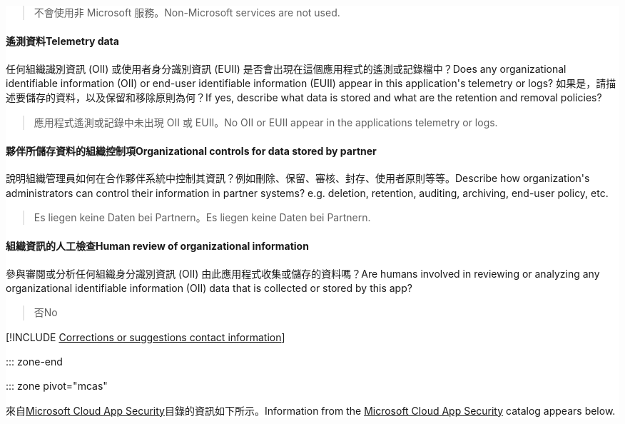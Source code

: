 ><span data-ttu-id="60438-129">不會使用非 Microsoft 服務。</span><span class="sxs-lookup"><span data-stu-id="60438-129">Non-Microsoft services are not used.</span></span>



#### <a name="telemetry-data"></a><span data-ttu-id="60438-130">遙測資料</span><span class="sxs-lookup"><span data-stu-id="60438-130">Telemetry data</span></span>

<span data-ttu-id="60438-131">任何組織識別資訊 (OII) 或使用者身分識別資訊 (EUII) 是否會出現在這個應用程式的遙測或記錄檔中？</span><span class="sxs-lookup"><span data-stu-id="60438-131">Does any organizational identifiable information (OII) or end-user identifiable information (EUII) appear in this application's telemetry or logs?</span></span> <span data-ttu-id="60438-132">如果是，請描述要儲存的資料，以及保留和移除原則為何？</span><span class="sxs-lookup"><span data-stu-id="60438-132">If yes, describe what data is stored and what are the retention and removal policies?</span></span>

><span data-ttu-id="60438-133">應用程式遙測或記錄中未出現 OII 或 EUII。</span><span class="sxs-lookup"><span data-stu-id="60438-133">No OII or EUII appear in the applications telemetry or logs.</span></span>

#### <a name="organizational-controls-for-data-stored-by-partner"></a><span data-ttu-id="60438-134">夥伴所儲存資料的組織控制項</span><span class="sxs-lookup"><span data-stu-id="60438-134">Organizational controls for data stored by partner</span></span>

<span data-ttu-id="60438-135">說明組織管理員如何在合作夥伴系統中控制其資訊？例如刪除、保留、審核、封存、使用者原則等等。</span><span class="sxs-lookup"><span data-stu-id="60438-135">Describe how organization's administrators can control their information in partner systems? e.g. deletion, retention, auditing, archiving, end-user policy, etc.</span></span>

><span data-ttu-id="60438-136">Es liegen keine Daten bei Partnern。</span><span class="sxs-lookup"><span data-stu-id="60438-136">Es liegen keine Daten bei Partnern.</span></span>

#### <a name="human-review-of-organizational-information"></a><span data-ttu-id="60438-137">組織資訊的人工檢查</span><span class="sxs-lookup"><span data-stu-id="60438-137">Human review of organizational information</span></span>

<span data-ttu-id="60438-138">參與審閱或分析任何組織身分識別資訊 (OII) 由此應用程式收集或儲存的資料嗎？</span><span class="sxs-lookup"><span data-stu-id="60438-138">Are humans involved in reviewing or analyzing any organizational identifiable information (OII) data that is collected or stored by this app?</span></span>

><span data-ttu-id="60438-139">否</span><span class="sxs-lookup"><span data-stu-id="60438-139">No</span></span>

[!INCLUDE [Corrections or suggestions contact information](../includes/corrections-or-suggestions.md)]

::: zone-end

::: zone pivot="mcas"

<span data-ttu-id="60438-140">來自[Microsoft Cloud App Security](https://www.microsoft.com/enterprise-mobility-security/cloud-app-security)目錄的資訊如下所示。</span><span class="sxs-lookup"><span data-stu-id="60438-140">Information from the [Microsoft Cloud App Security](https://www.microsoft.com/enterprise-mobility-security/cloud-app-security) catalog appears below.</span></span>

<iframe height='1020' title='<span data-ttu-id="60438-141">Microsoft Cloud App Security資訊</span><span class="sxs-lookup"><span data-stu-id="60438-141">Microsoft Cloud App Security Information</span></span>' src='https://appmcasinfoprod.azurewebsites.net/#/dashboard/39113' frameborder='no' style='width: 100%;'></iframe><span data-ttu-id="60438-142">
